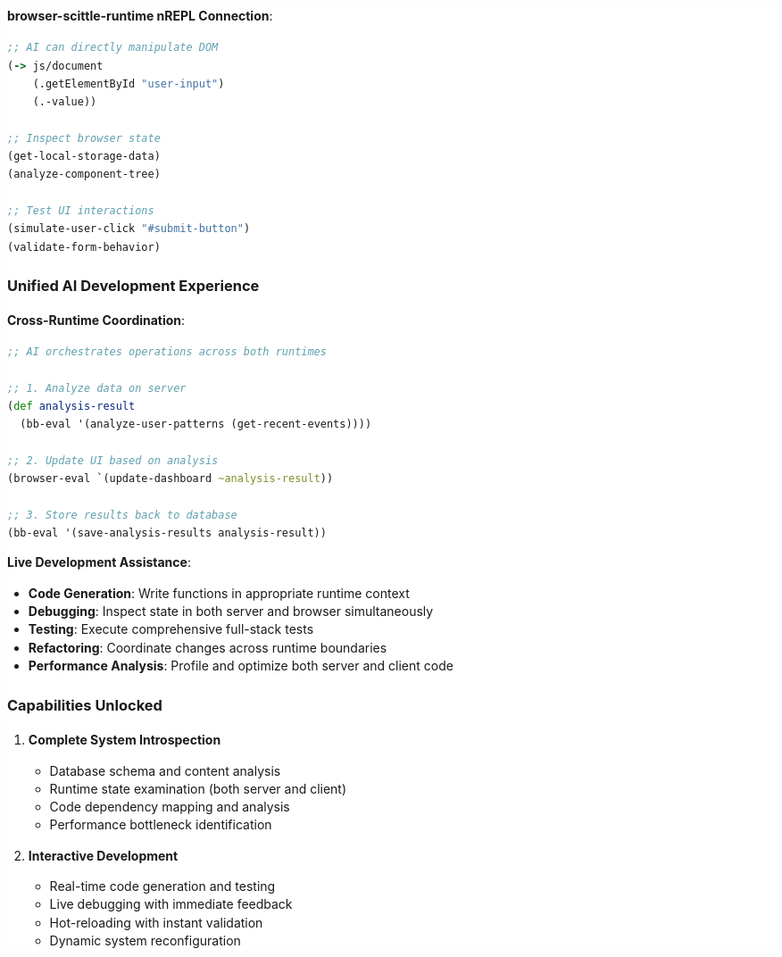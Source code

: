 **browser-scittle-runtime nREPL Connection**:
```clojure
;; AI can directly manipulate DOM
(-> js/document
    (.getElementById "user-input")
    (.-value))

;; Inspect browser state
(get-local-storage-data)
(analyze-component-tree)

;; Test UI interactions
(simulate-user-click "#submit-button")
(validate-form-behavior)
```

### Unified AI Development Experience

**Cross-Runtime Coordination**:
```clojure
;; AI orchestrates operations across both runtimes

;; 1. Analyze data on server
(def analysis-result 
  (bb-eval '(analyze-user-patterns (get-recent-events))))

;; 2. Update UI based on analysis  
(browser-eval `(update-dashboard ~analysis-result))

;; 3. Store results back to database
(bb-eval '(save-analysis-results analysis-result))
```

**Live Development Assistance**:
- **Code Generation**: Write functions in appropriate runtime context
- **Debugging**: Inspect state in both server and browser simultaneously  
- **Testing**: Execute comprehensive full-stack tests
- **Refactoring**: Coordinate changes across runtime boundaries
- **Performance Analysis**: Profile and optimize both server and client code

### Capabilities Unlocked

1. **Complete System Introspection**
   - Database schema and content analysis
   - Runtime state examination (both server and client)
   - Code dependency mapping and analysis
   - Performance bottleneck identification

2. **Interactive Development**
   - Real-time code generation and testing
   - Live debugging with immediate feedback
   - Hot-reloading with instant validation
   - Dynamic system reconfiguration
